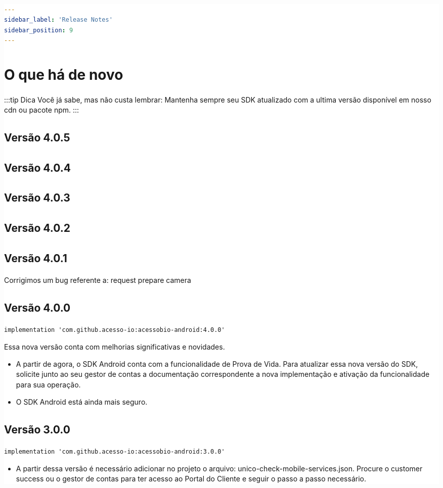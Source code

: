 ```yaml
---
sidebar_label: 'Release Notes'
sidebar_position: 9
---
```


# O que há de novo

:::tip Dica
Você já sabe, mas não custa lembrar: Mantenha sempre seu SDK atualizado com a ultima versão disponível em nosso cdn ou pacote npm.
:::

## Versão 4.0.5

## Versão 4.0.4

## Versão 4.0.3

## Versão 4.0.2

## Versão 4.0.1

Corrigimos um bug referente a: request prepare camera

## Versão 4.0.0

```
implementation 'com.github.acesso-io:acessobio-android:4.0.0'
```

Essa nova versão conta com melhorias significativas e novidades.

- A partir de agora, o SDK Android conta com a funcionalidade de Prova de Vida. Para atualizar essa nova versão do SDK, solicite junto ao seu gestor de contas a documentação correspondente a nova implementação e ativação da funcionalidade para sua operação.

- O SDK Android está ainda mais seguro.

## Versão 3.0.0

```
implementation 'com.github.acesso-io:acessobio-android:3.0.0'
```

- A partir dessa versão é necessário adicionar no projeto o arquivo: unico-check-mobile-services.json. Procure o customer success ou o gestor de contas para ter acesso ao Portal do Cliente e seguir o passo a passo necessário.
